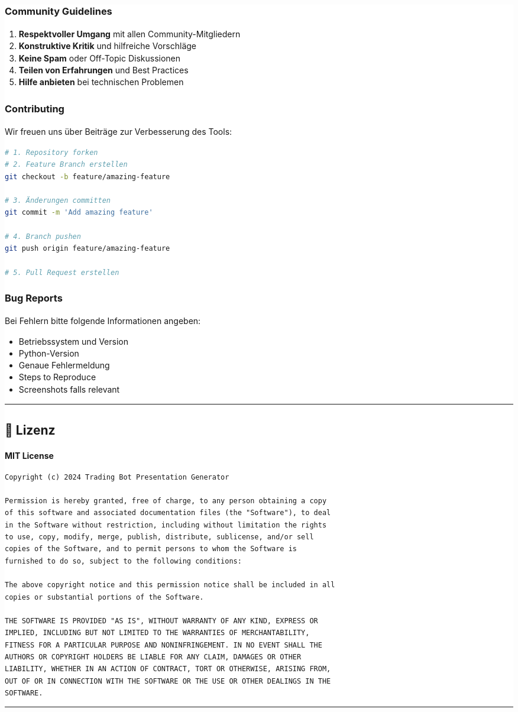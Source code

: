 ### **Community Guidelines**
1. **Respektvoller Umgang** mit allen Community-Mitgliedern
2. **Konstruktive Kritik** und hilfreiche Vorschläge
3. **Keine Spam** oder Off-Topic Diskussionen
4. **Teilen von Erfahrungen** und Best Practices
5. **Hilfe anbieten** bei technischen Problemen

### **Contributing**
Wir freuen uns über Beiträge zur Verbesserung des Tools:

```bash
# 1. Repository forken
# 2. Feature Branch erstellen
git checkout -b feature/amazing-feature

# 3. Änderungen committen
git commit -m 'Add amazing feature'

# 4. Branch pushen
git push origin feature/amazing-feature

# 5. Pull Request erstellen
```

### **Bug Reports**
Bei Fehlern bitte folgende Informationen angeben:
- Betriebssystem und Version
- Python-Version
- Genaue Fehlermeldung
- Steps to Reproduce
- Screenshots falls relevant

---

## 📄 Lizenz

**MIT License**

```
Copyright (c) 2024 Trading Bot Presentation Generator

Permission is hereby granted, free of charge, to any person obtaining a copy
of this software and associated documentation files (the "Software"), to deal
in the Software without restriction, including without limitation the rights
to use, copy, modify, merge, publish, distribute, sublicense, and/or sell
copies of the Software, and to permit persons to whom the Software is
furnished to do so, subject to the following conditions:

The above copyright notice and this permission notice shall be included in all
copies or substantial portions of the Software.

THE SOFTWARE IS PROVIDED "AS IS", WITHOUT WARRANTY OF ANY KIND, EXPRESS OR
IMPLIED, INCLUDING BUT NOT LIMITED TO THE WARRANTIES OF MERCHANTABILITY,
FITNESS FOR A PARTICULAR PURPOSE AND NONINFRINGEMENT. IN NO EVENT SHALL THE
AUTHORS OR COPYRIGHT HOLDERS BE LIABLE FOR ANY CLAIM, DAMAGES OR OTHER
LIABILITY, WHETHER IN AN ACTION OF CONTRACT, TORT OR OTHERWISE, ARISING FROM,
OUT OF OR IN CONNECTION WITH THE SOFTWARE OR THE USE OR OTHER DEALINGS IN THE
SOFTWARE.
```

---